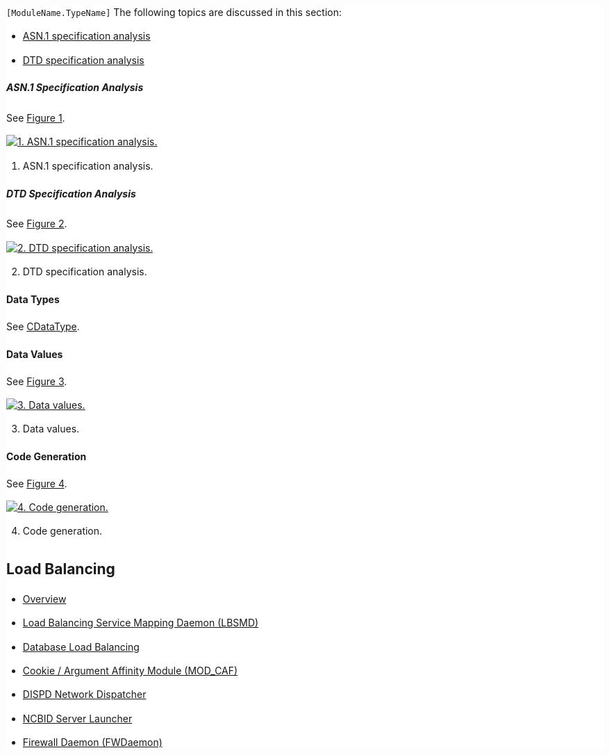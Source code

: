 ```[ModuleName.TypeName]```
The following topics are discussed in this section:

-   [ASN.1 specification analysis](ch_app.html#ch_app.dt_inside.html_specs_asn)

-   [DTD specification analysis](ch_app.html#ch_app.dt_inside.html_specs_dtd)

##### ASN.1 Specification Analysis

See [Figure 1](ch_app.html#ch_app.specs_asn).

[![1. ASN.1 specification analysis.](/book-test1/static/img/specs_asn.gif)](/book-test1/static/img/specs_asn.gif "Click to see the full-resolution image")

1. ASN.1 specification analysis.

##### DTD Specification Analysis

See [Figure 2](ch_app.html#ch_app.specs_dtd).

[![2. DTD specification analysis.](/book-test1/static/img/specs_dtd.gif)](/book-test1/static/img/specs_dtd.gif "Click to see the full-resolution image")

2. DTD specification analysis.

#### Data Types

See [CDataType](http://www.ncbi.nlm.nih.gov/IEB/ToolBox/CPP_DOC/doxyhtml/classCDataType.html).

#### Data Values

See [Figure 3](ch_app.html#ch_app.data_values).

[![3. Data values.](/book-test1/static/img/data_types.gif)](/book-test1/static/img/data_types.gif "Click to see the full-resolution image")

3. Data values.

#### Code Generation

See [Figure 4](ch_app.html#ch_app.code_gen).

[![4. Code generation.](/book-test1/static/img/type_strings.gif)](/book-test1/static/img/type_strings.gif "Click to see the full-resolution image")

4. Code generation.

Load Balancing
--------------

-   [Overview](ch_app.html#ch_app._Overview)

-   [Load Balancing Service Mapping Daemon (LBSMD)](ch_app.html#ch_app.Load_Balancing_Servi)

-   [Database Load Balancing](ch_app.html#ch_app.Database_Load_Balancing)

-   [Cookie / Argument Affinity Module (MOD\_CAF)](ch_app.html#ch_app.Cookie___Argument_Af)

-   [DISPD Network Dispatcher](ch_app.html#ch_app.DISPD_Network_Dispat)

-   [NCBID Server Launcher](ch_app.html#ch_app.NCBID_Server_Launche)

-   [Firewall Daemon (FWDaemon)](ch_app.html#ch_app.Firewall_Daemon_FWDa)

```
